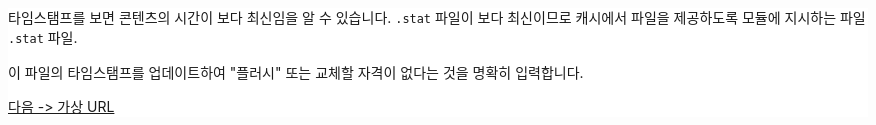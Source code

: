 타임스탬프를 보면 콘텐츠의 시간이 보다 최신임을 알 수 있습니다. `.stat` 파일이 보다 최신이므로 캐시에서 파일을 제공하도록 모듈에 지시하는 파일 `.stat` 파일.

이 파일의 타임스탬프를 업데이트하여 &quot;플러시&quot; 또는 교체할 자격이 없다는 것을 명확히 입력합니다.

[다음 -> 가상 URL](./disp-vanity-url.md)
